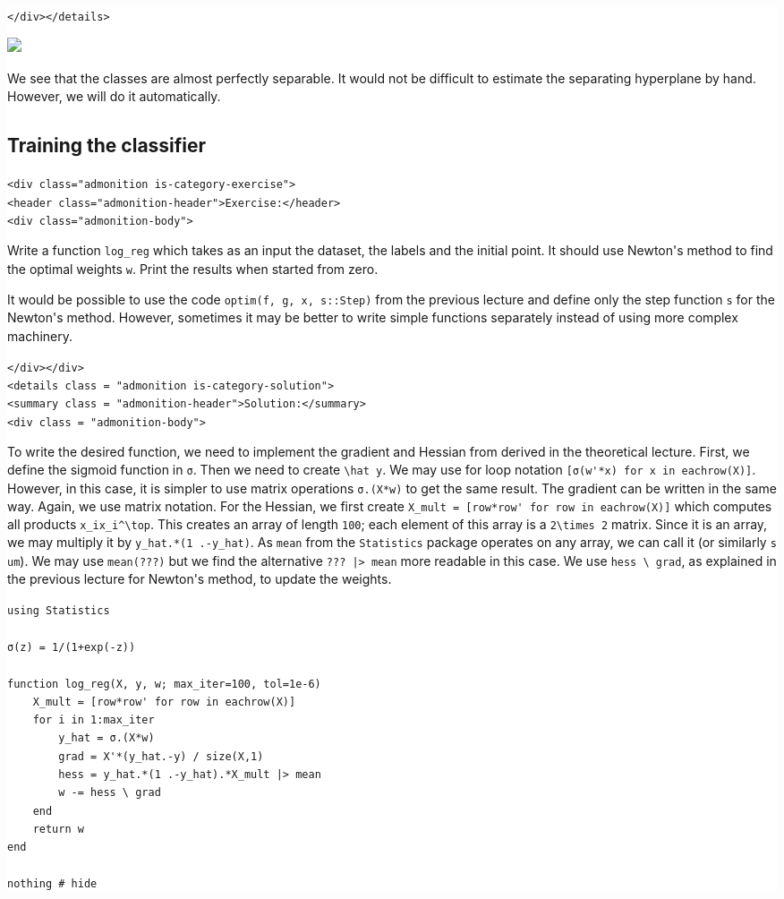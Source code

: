 ```@raw html
</div></details>
```

![](iris1.svg)

We see that the classes are almost perfectly separable. It would not be difficult to estimate the separating hyperplane by hand. However, we will do it automatically.

## Training the classifier

```@raw html
<div class="admonition is-category-exercise">
<header class="admonition-header">Exercise:</header>
<div class="admonition-body">
```

Write a function ```log_reg``` which takes as an input the dataset, the labels and the initial point. It should use Newton's method to find the optimal weights ``w``. Print the results when started from zero.

It would be possible to use the code ```optim(f, g, x, s::Step)``` from the previous lecture and define only the step function ```s``` for the Newton's method. However, sometimes it may be better to write simple functions separately instead of using more complex machinery.

```@raw html
</div></div>
<details class = "admonition is-category-solution">
<summary class = "admonition-header">Solution:</summary>
<div class = "admonition-body">
```

To write the desired function, we need to implement the gradient and Hessian from derived in the theoretical lecture. First, we define the sigmoid function in `σ`. Then we need to create ``\hat y``. We may use for loop notation ```[σ(w'*x) for x in eachrow(X)]```. However, in this case, it is simpler to use matrix operations ```σ.(X*w)``` to get the same result. The gradient can be written in the same way. Again, we use matrix notation. For the Hessian, we first create ```X_mult = [row*row' for row in eachrow(X)]``` which computes all products ``x_ix_i^\top``. This creates an array of length ``100``; each element of this array is a ``2\times 2`` matrix. Since it is an array, we may multiply it by ```y_hat.*(1 .-y_hat)```. As ```mean``` from the ```Statistics``` package operates on any array, we can call it (or similarly ```sum```). We may use ```mean(???)``` but we find the alternative  ```??? |> mean``` more readable in this case. We use ```hess \ grad```, as explained in the previous lecture for Newton's method, to update the weights.

```@example logistic
using Statistics

σ(z) = 1/(1+exp(-z))

function log_reg(X, y, w; max_iter=100, tol=1e-6)
    X_mult = [row*row' for row in eachrow(X)]
    for i in 1:max_iter
        y_hat = σ.(X*w)
        grad = X'*(y_hat.-y) / size(X,1)
        hess = y_hat.*(1 .-y_hat).*X_mult |> mean
        w -= hess \ grad
    end
    return w
end

nothing # hide
```
